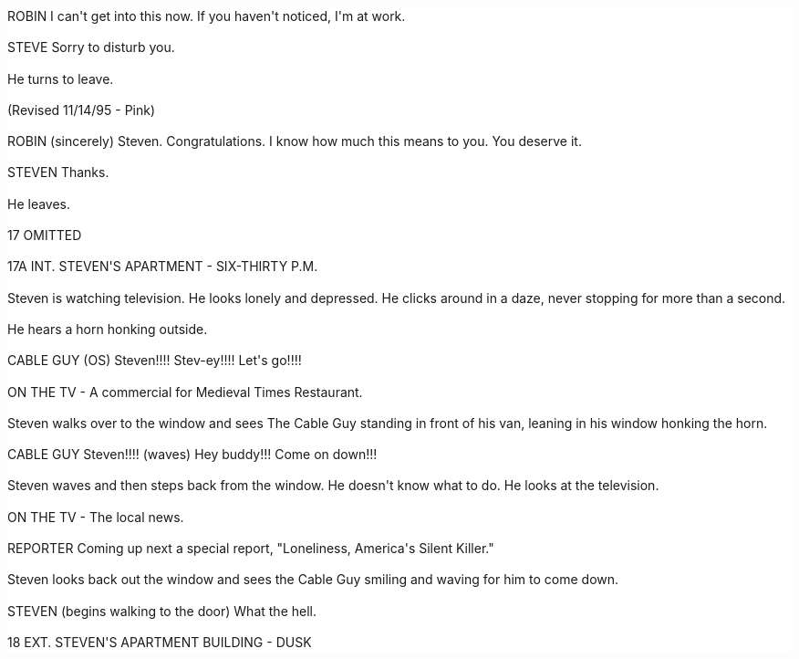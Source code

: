 ROBIN
I can't get into this now. If you haven't
noticed, I'm at work.

STEVE
Sorry to disturb you.

He turns to leave.

(Revised 11/14/95 - Pink)

ROBIN
(sincerely)
Steven. Congratulations. I know how
much this means to you. You deserve it.

STEVEN
Thanks.

He leaves.

17	OMITTED

17A	INT. STEVEN'S APARTMENT - SIX-THIRTY P.M.

Steven is watching television. He looks lonely and depressed. He clicks around in a daze, never 
stopping for more than a second.

He hears a horn honking outside.

CABLE GUY (OS)
Steven!!!! Stev-ey!!!! Let's go!!!!

ON THE TV - A commercial for Medieval Times Restaurant.

Steven walks over to the window and sees The Cable Guy standing in front of his van, leaning in 
his window honking the horn.

CABLE GUY
Steven!!!!
(waves)
Hey buddy!!! Come on down!!!

Steven waves and then steps back from the window. He doesn't know what to do. He looks at the 
television.

ON THE TV - The local news.

REPORTER
Coming up next a special report,
"Loneliness, America's Silent Killer."

Steven looks back out the window and sees the Cable Guy smiling and waving for him to come 
down.

STEVEN
(begins walking to the door)
What the hell.

18	EXT. STEVEN'S APARTMENT BUILDING - DUSK
